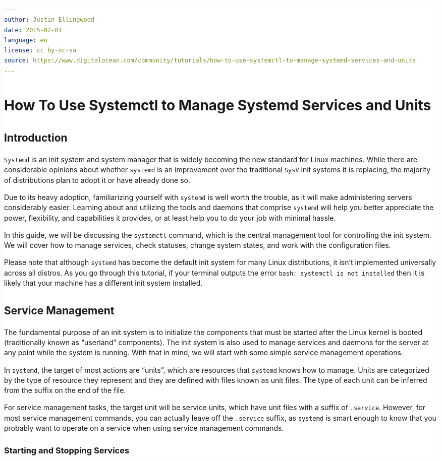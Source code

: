 ```yaml
---
author: Justin Ellingwood
date: 2015-02-01
language: en
license: cc by-nc-sa
source: https://www.digitalocean.com/community/tutorials/how-to-use-systemctl-to-manage-systemd-services-and-units
---
```


# How To Use Systemctl to Manage Systemd Services and Units

## Introduction

`Systemd` is an init system and system manager that is widely becoming the new standard for Linux machines. While there are considerable opinions about whether `systemd` is an improvement over the traditional `SysV` init systems it is replacing, the majority of distributions plan to adopt it or have already done so.

Due to its heavy adoption, familiarizing yourself with `systemd` is well worth the trouble, as it will make administering servers considerably easier. Learning about and utilizing the tools and daemons that comprise `systemd` will help you better appreciate the power, flexibility, and capabilities it provides, or at least help you to do your job with minimal hassle.

In this guide, we will be discussing the `systemctl` command, which is the central management tool for controlling the init system. We will cover how to manage services, check statuses, change system states, and work with the configuration files.

Please note that although `systemd` has become the default init system for many Linux distributions, it isn’t implemented universally across all distros. As you go through this tutorial, if your terminal outputs the error `bash: systemctl is not installed` then it is likely that your machine has a different init system installed.

## Service Management

The fundamental purpose of an init system is to initialize the components that must be started after the Linux kernel is booted (traditionally known as “userland” components). The init system is also used to manage services and daemons for the server at any point while the system is running. With that in mind, we will start with some simple service management operations.

In `systemd`, the target of most actions are “units”, which are resources that `systemd` knows how to manage. Units are categorized by the type of resource they represent and they are defined with files known as unit files. The type of each unit can be inferred from the suffix on the end of the file.

For service management tasks, the target unit will be service units, which have unit files with a suffix of `.service`. However, for most service management commands, you can actually leave off the `.service` suffix, as `systemd` is smart enough to know that you probably want to operate on a service when using service management commands.

### Starting and Stopping Services
